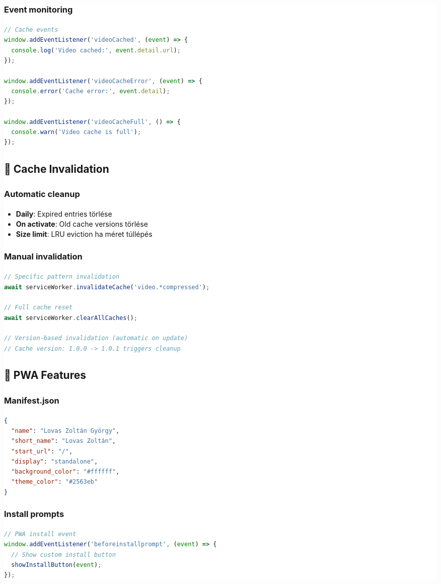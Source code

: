 ### Event monitoring
```typescript
// Cache events
window.addEventListener('videoCached', (event) => {
  console.log('Video cached:', event.detail.url);
});

window.addEventListener('videoCacheError', (event) => {
  console.error('Cache error:', event.detail);
});

window.addEventListener('videoCacheFull', () => {
  console.warn('Video cache is full');
});
```

## 🔄 Cache Invalidation

### Automatic cleanup
- **Daily**: Expired entries törlése
- **On activate**: Old cache versions törlése
- **Size limit**: LRU eviction ha méret túllépés

### Manual invalidation
```typescript
// Specific pattern invalidation
await serviceWorker.invalidateCache('video.*compressed');

// Full cache reset
await serviceWorker.clearAllCaches();

// Version-based invalidation (automatic on update)
// Cache version: 1.0.0 -> 1.0.1 triggers cleanup
```

## 🎯 PWA Features

### Manifest.json
```json
{
  "name": "Lovas Zoltán György",
  "short_name": "Lovas Zoltán",
  "start_url": "/",
  "display": "standalone",
  "background_color": "#ffffff",
  "theme_color": "#2563eb"
}
```

### Install prompts
```typescript
// PWA install event
window.addEventListener('beforeinstallprompt', (event) => {
  // Show custom install button
  showInstallButton(event);
});
```
